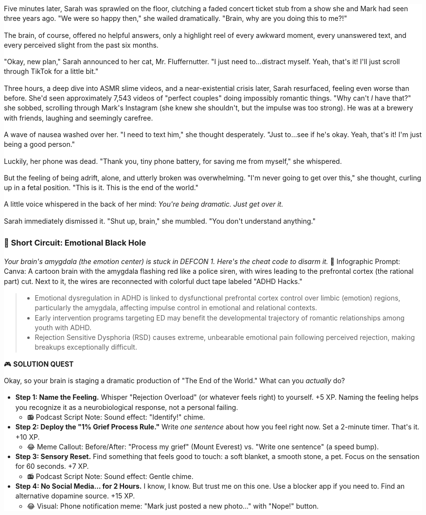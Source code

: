 Five minutes later, Sarah was sprawled on the floor, clutching a faded concert ticket stub from a show she and Mark had seen three years ago. "We were so happy then," she wailed dramatically. "Brain, why are you doing this to me?!"

The brain, of course, offered no helpful answers, only a highlight reel of every awkward moment, every unanswered text, and every perceived slight from the past six months.

"Okay, new plan," Sarah announced to her cat, Mr. Fluffernutter. "I just need to…distract myself. Yeah, that's it! I'll just scroll through TikTok for a little bit."

Three hours, a deep dive into ASMR slime videos, and a near-existential crisis later, Sarah resurfaced, feeling even worse than before. She'd seen approximately 7,543 videos of "perfect couples" doing impossibly romantic things. "Why can't *I* have that?" she sobbed, scrolling through Mark's Instagram (she knew she shouldn't, but the impulse was too strong). He was at a brewery with friends, laughing and seemingly carefree.

A wave of nausea washed over her. "I need to text him," she thought desperately. "Just to…see if he's okay. Yeah, that's it! I'm just being a good person."

Luckily, her phone was dead. "Thank you, tiny phone battery, for saving me from myself," she whispered.

But the feeling of being adrift, alone, and utterly broken was overwhelming. "I'm never going to get over this," she thought, curling up in a fetal position. "This is it. This is the end of the world."

A little voice whispered in the back of her mind: *You're being dramatic. Just get over it.*

Sarah immediately dismissed it. "Shut up, brain," she mumbled. "You don't understand anything."

### 🧠 Short Circuit: Emotional Black Hole

*Your brain's amygdala (the emotion center) is stuck in DEFCON 1. Here's the cheat code to disarm it.*
🎨 Infographic Prompt: Canva: A cartoon brain with the amygdala flashing red like a police siren, with wires leading to the prefrontal cortex (the rational part) cut. Next to it, the wires are reconnected with colorful duct tape labeled "ADHD Hacks."

> -   Emotional dysregulation in ADHD is linked to dysfunctional prefrontal cortex control over limbic (emotion) regions, particularly the amygdala, affecting impulse control in emotional and relational contexts.
> -   Early intervention programs targeting ED may benefit the developmental trajectory of romantic relationships among youth with ADHD.
> -   Rejection Sensitive Dysphoria (RSD) causes extreme, unbearable emotional pain following perceived rejection, making breakups exceptionally difficult.

🎮 **SOLUTION QUEST**

Okay, so your brain is staging a dramatic production of "The End of the World." What can you *actually* do?

*   **Step 1: Name the Feeling.** Whisper "Rejection Overload" (or whatever feels right) to yourself. +5 XP. Naming the feeling helps you recognize it as a neurobiological response, not a personal failing.
    *   📻 Podcast Script Note: Sound effect: "Identify!" chime.
*   **Step 2: Deploy the "1% Grief Process Rule."** Write *one sentence* about how you feel right now. Set a 2-minute timer. That's it. +10 XP.
    *   😂 Meme Callout: Before/After: "Process my grief" (Mount Everest) vs. "Write one sentence" (a speed bump).
*   **Step 3: Sensory Reset.** Find something that feels good to touch: a soft blanket, a smooth stone, a pet. Focus on the sensation for 60 seconds. +7 XP.
    *   📻 Podcast Script Note: Sound effect: Gentle chime.
*   **Step 4: No Social Media… for 2 Hours.** I know, I know. But trust me on this one. Use a blocker app if you need to. Find an alternative dopamine source. +15 XP.
    *   😂 Visual: Phone notification meme: "Mark just posted a new photo…" with "Nope!" button.
